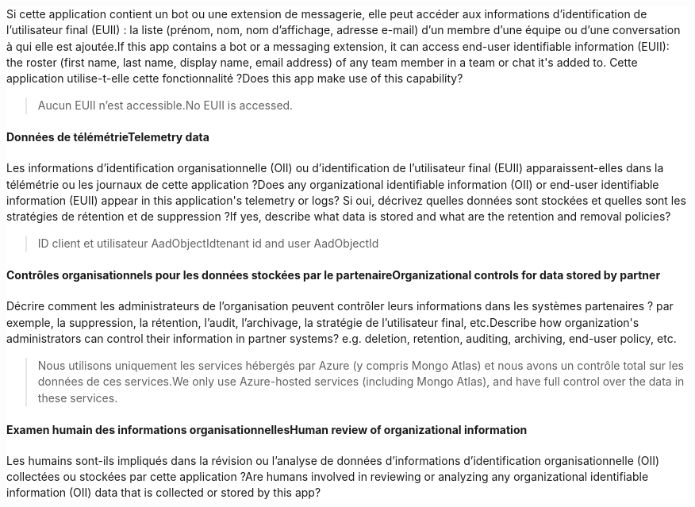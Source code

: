 <span data-ttu-id="71dfc-145">Si cette application contient un bot ou une extension de messagerie, elle peut accéder aux informations d’identification de l’utilisateur final (EUII) : la liste (prénom, nom, nom d’affichage, adresse e-mail) d’un membre d’une équipe ou d’une conversation à qui elle est ajoutée.</span><span class="sxs-lookup"><span data-stu-id="71dfc-145">If this app contains a bot or a messaging extension, it can access end-user identifiable information (EUII): the roster (first name, last name, display name, email address) of any team member in a team or chat it's added to.</span></span> <span data-ttu-id="71dfc-146">Cette application utilise-t-elle cette fonctionnalité ?</span><span class="sxs-lookup"><span data-stu-id="71dfc-146">Does this app make use of this capability?</span></span>

><span data-ttu-id="71dfc-147">Aucun EUII n’est accessible.</span><span class="sxs-lookup"><span data-stu-id="71dfc-147">No EUII is accessed.</span></span>



#### <a name="telemetry-data"></a><span data-ttu-id="71dfc-148">Données de télémétrie</span><span class="sxs-lookup"><span data-stu-id="71dfc-148">Telemetry data</span></span>

<span data-ttu-id="71dfc-149">Les informations d’identification organisationnelle (OII) ou d’identification de l’utilisateur final (EUII) apparaissent-elles dans la télémétrie ou les journaux de cette application ?</span><span class="sxs-lookup"><span data-stu-id="71dfc-149">Does any organizational identifiable information (OII) or end-user identifiable information (EUII) appear in this application's telemetry or logs?</span></span> <span data-ttu-id="71dfc-150">Si oui, décrivez quelles données sont stockées et quelles sont les stratégies de rétention et de suppression ?</span><span class="sxs-lookup"><span data-stu-id="71dfc-150">If yes, describe what data is stored and what are the retention and removal policies?</span></span>

><span data-ttu-id="71dfc-151">ID client et utilisateur AadObjectId</span><span class="sxs-lookup"><span data-stu-id="71dfc-151">tenant id and user AadObjectId</span></span>

#### <a name="organizational-controls-for-data-stored-by-partner"></a><span data-ttu-id="71dfc-152">Contrôles organisationnels pour les données stockées par le partenaire</span><span class="sxs-lookup"><span data-stu-id="71dfc-152">Organizational controls for data stored by partner</span></span>

<span data-ttu-id="71dfc-153">Décrire comment les administrateurs de l’organisation peuvent contrôler leurs informations dans les systèmes partenaires ? par exemple, la suppression, la rétention, l’audit, l’archivage, la stratégie de l’utilisateur final, etc.</span><span class="sxs-lookup"><span data-stu-id="71dfc-153">Describe how organization's administrators can control their information in partner systems? e.g. deletion, retention, auditing, archiving, end-user policy, etc.</span></span>

><span data-ttu-id="71dfc-154">Nous utilisons uniquement les services hébergés par Azure (y compris Mongo Atlas) et nous avons un contrôle total sur les données de ces services.</span><span class="sxs-lookup"><span data-stu-id="71dfc-154">We only use Azure-hosted services (including Mongo Atlas), and have full control over the data in these services.</span></span>

#### <a name="human-review-of-organizational-information"></a><span data-ttu-id="71dfc-155">Examen humain des informations organisationnelles</span><span class="sxs-lookup"><span data-stu-id="71dfc-155">Human review of organizational information</span></span>

<span data-ttu-id="71dfc-156">Les humains sont-ils impliqués dans la révision ou l’analyse de données d’informations d’identification organisationnelle (OII) collectées ou stockées par cette application ?</span><span class="sxs-lookup"><span data-stu-id="71dfc-156">Are humans involved in reviewing or analyzing any organizational identifiable information (OII) data that is collected or stored by this app?</span></span>
